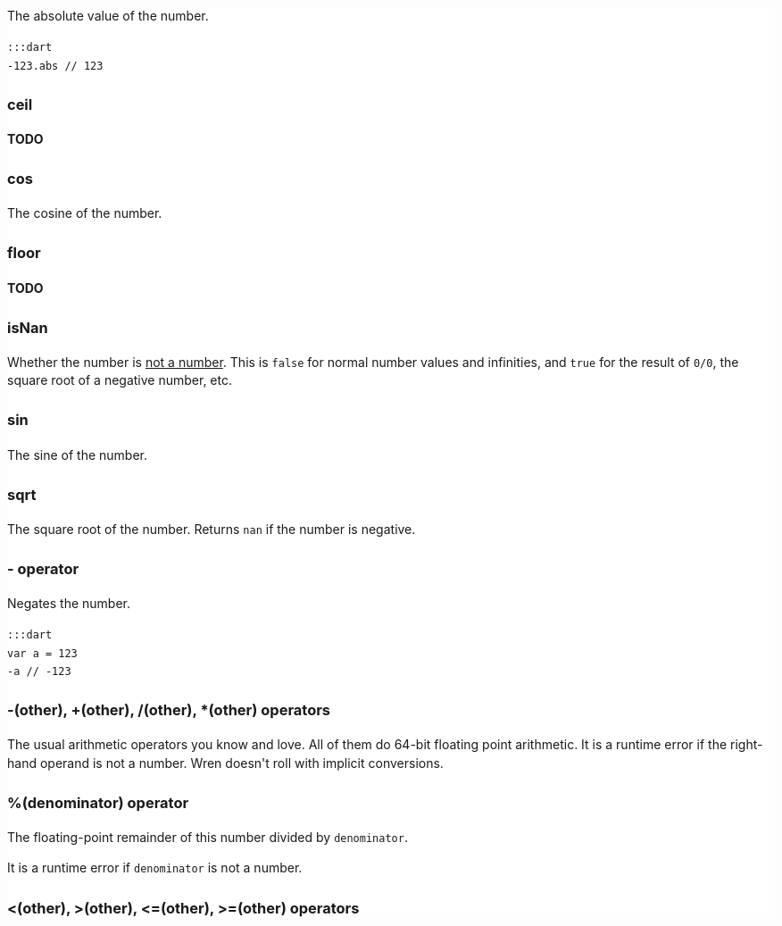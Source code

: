 The absolute value of the number.

    :::dart
    -123.abs // 123

### **ceil**

**TODO**

### **cos**

The cosine of the number.

### **floor**

**TODO**

### **isNan**

Whether the number is [not a number](http://en.wikipedia.org/wiki/NaN). This is
`false` for normal number values and infinities, and `true` for the result of
`0/0`, the square root of a negative number, etc.

### **sin**

The sine of the number.

### **sqrt**

The square root of the number. Returns `nan` if the number is negative.

### **-** operator

Negates the number.

    :::dart
    var a = 123
    -a // -123

### **-**(other), **+**(other), **/**(other), **\***(other) operators

The usual arithmetic operators you know and love. All of them do 64-bit
floating point arithmetic. It is a runtime error if the right-hand operand is
not a number. Wren doesn't roll with implicit conversions.

### **%**(denominator) operator

The floating-point remainder of this number divided by `denominator`.

It is a runtime error if `denominator` is not a number.

### **&lt;**(other), **&gt;**(other), **&lt;=**(other), **&gt;=**(other) operators
